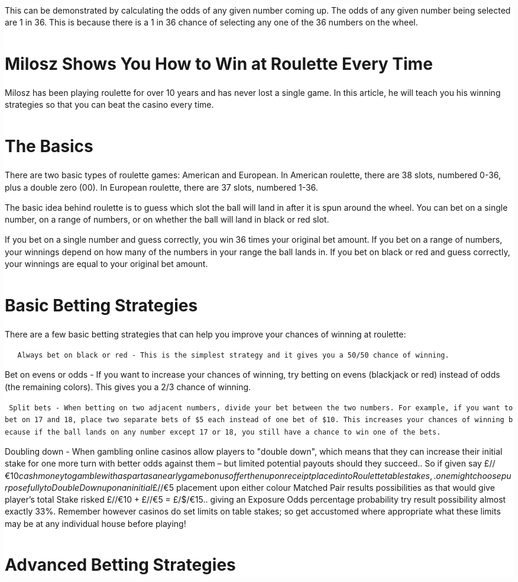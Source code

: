 This can be demonstrated by calculating the odds of any given number coming up. The odds of any given number being selected are 1 in 36. This is because there is a 1 in 36 chance of selecting any one of the 36 numbers on the wheel.

#  Milosz Shows You How to Win at Roulette Every Time

Milosz has been playing roulette for over 10 years and has never lost a single game. In this article, he will teach you his winning strategies so that you can beat the casino every time.

# The Basics

There are two basic types of roulette games: American and European. In American roulette, there are 38 slots, numbered 0-36, plus a double zero (00). In European roulette, there are 37 slots, numbered 1-36.

The basic idea behind roulette is to guess which slot the ball will land in after it is spun around the wheel. You can bet on a single number, on a range of numbers, or on whether the ball will land in black or red slot.

If you bet on a single number and guess correctly, you win 36 times your original bet amount. If you bet on a range of numbers, your winnings depend on how many of the numbers in your range the ball lands in. If you bet on black or red and guess correctly, your winnings are equal to your original bet amount.

# Basic Betting Strategies

There are a few basic betting strategies that can help you improve your chances of winning at roulette:


       Always bet on black or red - This is the simplest strategy and it gives you a 50/50 chance of winning. 
Bet on evens or odds - If you want to increase your chances of winning, try betting on evens (blackjack or red) instead of odds (the remaining colors). This gives you a 2/3 chance of winning.

     Split bets - When betting on two adjacent numbers, divide your bet between the two numbers. For example, if you want to bet on 17 and 18, place two separate bets of $5 each instead of one bet of $10. This increases your chances of winning because if the ball lands on any number except 17 or 18, you still have a chance to win one of the bets.

Doubling down - When gambling online casinos allow players to "double down", which means that they can increase their initial stake for one more turn with better odds against them – but limited potential payouts should they succeed.. So if given say £/$/€10 cash money to gamble with as part as an early game bonus offer then upon receipt placed into Roulette table stakes,. one might choose purposefully to Double Down upon an initial £/$/€5 placement upon either colour Matched Pair results possibilities as that would give player’s total Stake risked £/$/€10 + £/$/€5 = £/$/€15.. giving an Exposure Odds percentage probability try result possibility almost exactly 33%. Remember however casinos do set limits on table stakes; so get accustomed where appropriate what these limits may be at any individual house before playing!

 # Advanced Betting Strategies
